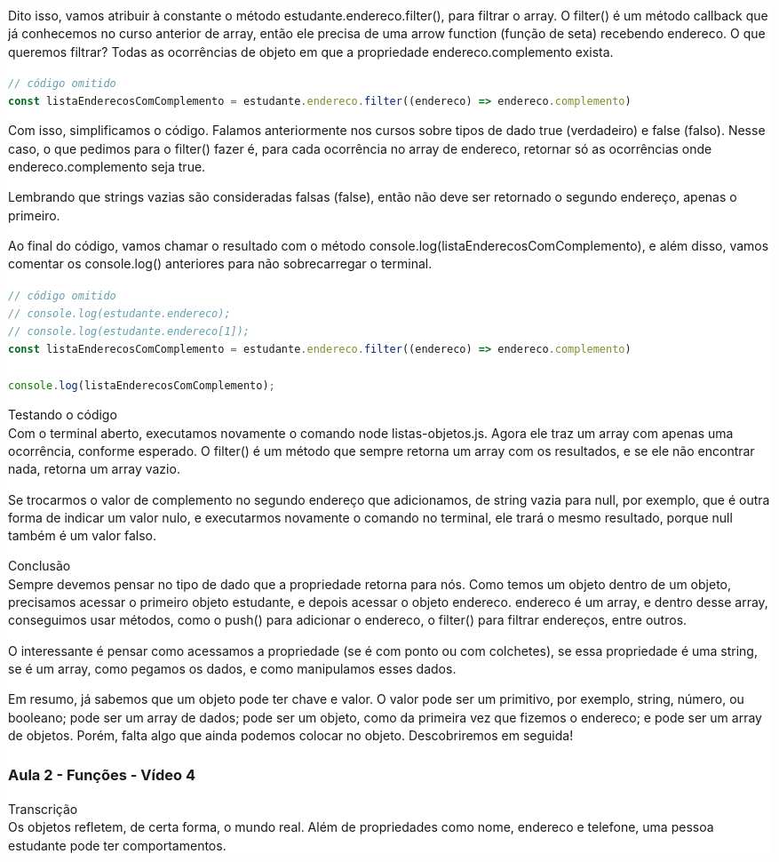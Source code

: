 Dito isso, vamos atribuir à constante o método estudante.endereco.filter(), para filtrar o array. O filter() é um método callback que já conhecemos no curso anterior de array, então ele precisa de uma arrow function (função de seta) recebendo endereco. O que queremos filtrar? Todas as ocorrências de objeto em que a propriedade endereco.complemento exista.

```JavaScript
// código omitido
const listaEnderecosComComplemento = estudante.endereco.filter((endereco) => endereco.complemento)
```

Com isso, simplificamos o código. Falamos anteriormente nos cursos sobre tipos de dado true (verdadeiro) e false (falso). Nesse caso, o que pedimos para o filter() fazer é, para cada ocorrência no array de endereco, retornar só as ocorrências onde endereco.complemento seja true.

Lembrando que strings vazias são consideradas falsas (false), então não deve ser retornado o segundo endereço, apenas o primeiro.

Ao final do código, vamos chamar o resultado com o método console.log(listaEnderecosComComplemento), e além disso, vamos comentar os console.log() anteriores para não sobrecarregar o terminal.

```JavaScript
// código omitido
// console.log(estudante.endereco);
// console.log(estudante.endereco[1]);
const listaEnderecosComComplemento = estudante.endereco.filter((endereco) => endereco.complemento)

console.log(listaEnderecosComComplemento);
```

Testando o código  
Com o terminal aberto, executamos novamente o comando node listas-objetos.js. Agora ele traz um array com apenas uma ocorrência, conforme esperado. O filter() é um método que sempre retorna um array com os resultados, e se ele não encontrar nada, retorna um array vazio.

Se trocarmos o valor de complemento no segundo endereço que adicionamos, de string vazia para null, por exemplo, que é outra forma de indicar um valor nulo, e executarmos novamente o comando no terminal, ele trará o mesmo resultado, porque null também é um valor falso.

Conclusão  
Sempre devemos pensar no tipo de dado que a propriedade retorna para nós. Como temos um objeto dentro de um objeto, precisamos acessar o primeiro objeto estudante, e depois acessar o objeto endereco. endereco é um array, e dentro desse array, conseguimos usar métodos, como o push() para adicionar o endereco, o filter() para filtrar endereços, entre outros.

O interessante é pensar como acessamos a propriedade (se é com ponto ou com colchetes), se essa propriedade é uma string, se é um array, como pegamos os dados, e como manipulamos esses dados.

Em resumo, já sabemos que um objeto pode ter chave e valor. O valor pode ser um primitivo, por exemplo, string, número, ou booleano; pode ser um array de dados; pode ser um objeto, como da primeira vez que fizemos o endereco; e pode ser um array de objetos. Porém, falta algo que ainda podemos colocar no objeto. Descobriremos em seguida!

### Aula 2 - Funções - Vídeo 4

Transcrição  
Os objetos refletem, de certa forma, o mundo real. Além de propriedades como nome, endereco e telefone, uma pessoa estudante pode ter comportamentos.
